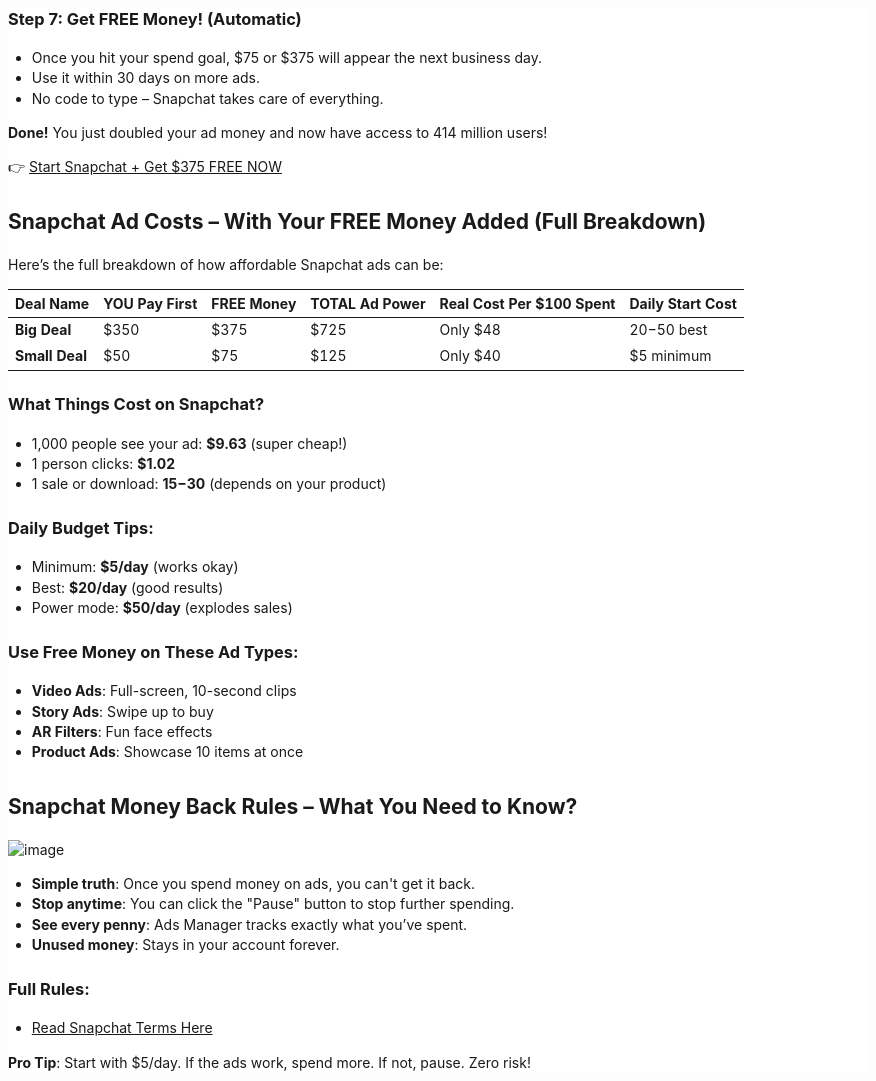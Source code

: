 ### Step 7: Get FREE Money! (Automatic)
- Once you hit your spend goal, $75 or $375 will appear the next business day.
- Use it within 30 days on more ads.
- No code to type – Snapchat takes care of everything.

**Done!** You just doubled your ad money and now have access to 414 million users!

👉 [Start Snapchat + Get $375 FREE NOW](https://www.bloggersideas.com/Recommended/snapchatforbusiness/)

## Snapchat Ad Costs – With Your FREE Money Added (Full Breakdown)

Here’s the full breakdown of how affordable Snapchat ads can be:

| Deal Name    | YOU Pay First | FREE Money | TOTAL Ad Power | Real Cost Per $100 Spent | Daily Start Cost |
|--------------|---------------|------------|----------------|--------------------------|------------------|
| **Big Deal** | $350          | $375       | $725           | Only $48                 | $20-$50 best     |
| **Small Deal** | $50          | $75        | $125           | Only $40                 | $5 minimum       |

### What Things Cost on Snapchat?
- 1,000 people see your ad: **$9.63** (super cheap!)
- 1 person clicks: **$1.02**
- 1 sale or download: **$15-$30** (depends on your product)

### Daily Budget Tips:
- Minimum: **$5/day** (works okay)
- Best: **$20/day** (good results)
- Power mode: **$50/day** (explodes sales)

### Use Free Money on These Ad Types:
- **Video Ads**: Full-screen, 10-second clips
- **Story Ads**: Swipe up to buy
- **AR Filters**: Fun face effects
- **Product Ads**: Showcase 10 items at once

## Snapchat Money Back Rules – What You Need to Know?
<img width="1536" height="833" alt="image" src="https://github.com/user-attachments/assets/66c54f64-4679-4244-9024-602723b2c3e5" />

- **Simple truth**: Once you spend money on ads, you can't get it back.
- **Stop anytime**: You can click the "Pause" button to stop further spending.
- **See every penny**: Ads Manager tracks exactly what you’ve spent.
- **Unused money**: Stays in your account forever.

### Full Rules: 
- [Read Snapchat Terms Here](https://www.bloggersideas.com/Recommended/snapchatforbusiness/)

**Pro Tip**: Start with $5/day. If the ads work, spend more. If not, pause. Zero risk!
